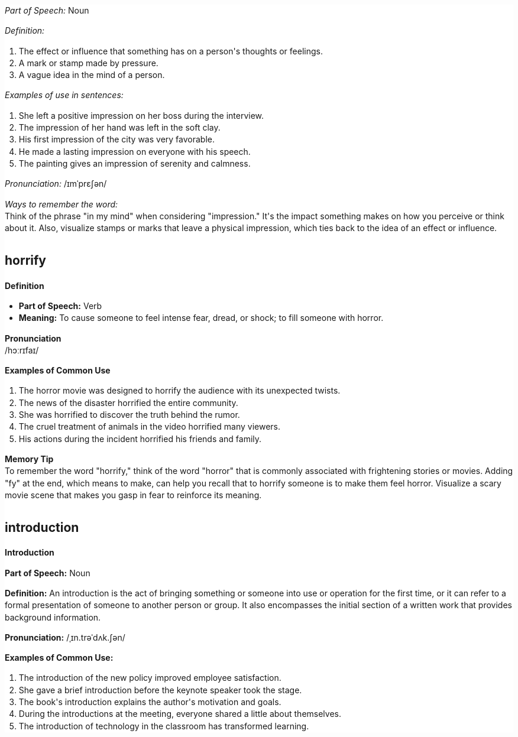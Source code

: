 *Part of Speech:* Noun

*Definition:*  
1. The effect or influence that something has on a person's thoughts or feelings.  
2. A mark or stamp made by pressure.  
3. A vague idea in the mind of a person.

*Examples of use in sentences:*  
1. She left a positive impression on her boss during the interview.  
2. The impression of her hand was left in the soft clay.  
3. His first impression of the city was very favorable.  
4. He made a lasting impression on everyone with his speech.  
5. The painting gives an impression of serenity and calmness.

*Pronunciation:* /ɪmˈprɛʃən/

*Ways to remember the word:*  
Think of the phrase "in my mind" when considering "impression." It's the impact something makes on how you perceive or think about it. Also, visualize stamps or marks that leave a physical impression, which ties back to the idea of an effect or influence.
## horrify
**Definition**  
- **Part of Speech:** Verb  
- **Meaning:** To cause someone to feel intense fear, dread, or shock; to fill someone with horror.  

**Pronunciation**  
/hɔːrɪfaɪ/  

**Examples of Common Use**  
1. The horror movie was designed to horrify the audience with its unexpected twists.  
2. The news of the disaster horrified the entire community.  
3. She was horrified to discover the truth behind the rumor.  
4. The cruel treatment of animals in the video horrified many viewers.  
5. His actions during the incident horrified his friends and family.  

**Memory Tip**  
To remember the word "horrify," think of the word "horror" that is commonly associated with frightening stories or movies. Adding "fy" at the end, which means to make, can help you recall that to horrify someone is to make them feel horror. Visualize a scary movie scene that makes you gasp in fear to reinforce its meaning.
## introduction
**Introduction**

**Part of Speech:** Noun

**Definition:** An introduction is the act of bringing something or someone into use or operation for the first time, or it can refer to a formal presentation of someone to another person or group. It also encompasses the initial section of a written work that provides background information.

**Pronunciation:** /ˌɪn.trəˈdʌk.ʃən/

**Examples of Common Use:**

1. The introduction of the new policy improved employee satisfaction.
2. She gave a brief introduction before the keynote speaker took the stage.
3. The book's introduction explains the author's motivation and goals.
4. During the introductions at the meeting, everyone shared a little about themselves.
5. The introduction of technology in the classroom has transformed learning.
